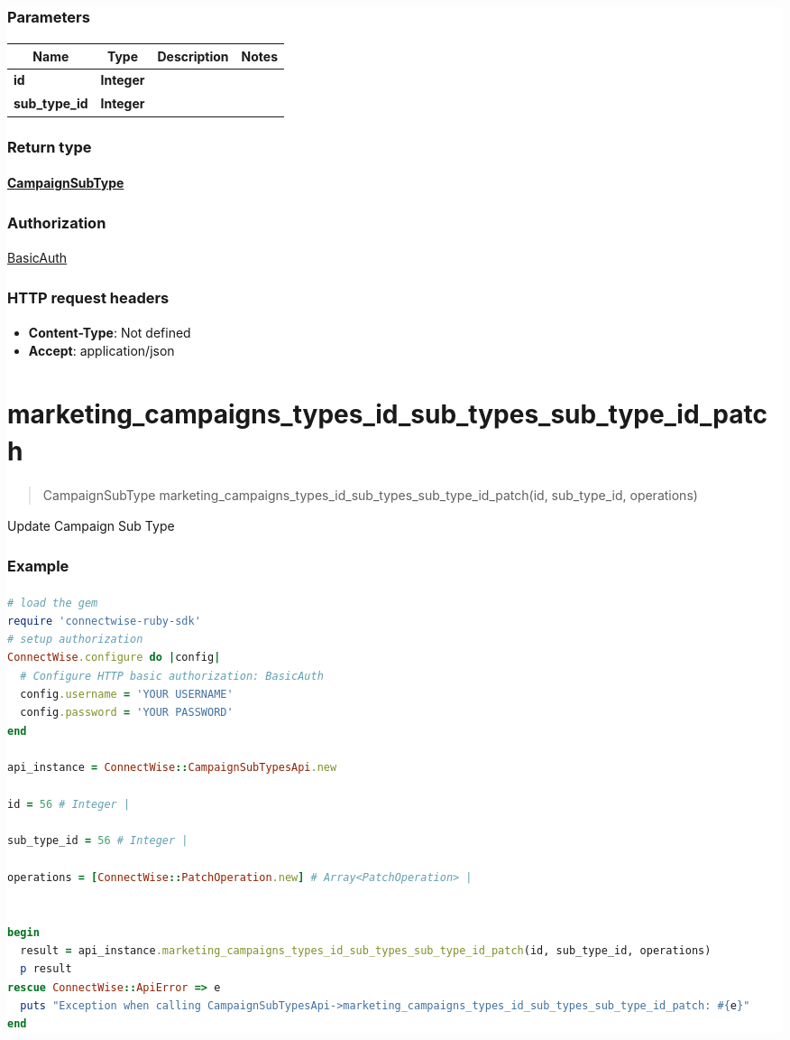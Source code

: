 ### Parameters

Name | Type | Description  | Notes
------------- | ------------- | ------------- | -------------
 **id** | **Integer**|  | 
 **sub_type_id** | **Integer**|  | 

### Return type

[**CampaignSubType**](CampaignSubType.md)

### Authorization

[BasicAuth](../README.md#BasicAuth)

### HTTP request headers

 - **Content-Type**: Not defined
 - **Accept**: application/json



# **marketing_campaigns_types_id_sub_types_sub_type_id_patch**
> CampaignSubType marketing_campaigns_types_id_sub_types_sub_type_id_patch(id, sub_type_id, operations)



Update Campaign Sub Type

### Example
```ruby
# load the gem
require 'connectwise-ruby-sdk'
# setup authorization
ConnectWise.configure do |config|
  # Configure HTTP basic authorization: BasicAuth
  config.username = 'YOUR USERNAME'
  config.password = 'YOUR PASSWORD'
end

api_instance = ConnectWise::CampaignSubTypesApi.new

id = 56 # Integer | 

sub_type_id = 56 # Integer | 

operations = [ConnectWise::PatchOperation.new] # Array<PatchOperation> | 


begin
  result = api_instance.marketing_campaigns_types_id_sub_types_sub_type_id_patch(id, sub_type_id, operations)
  p result
rescue ConnectWise::ApiError => e
  puts "Exception when calling CampaignSubTypesApi->marketing_campaigns_types_id_sub_types_sub_type_id_patch: #{e}"
end
```
